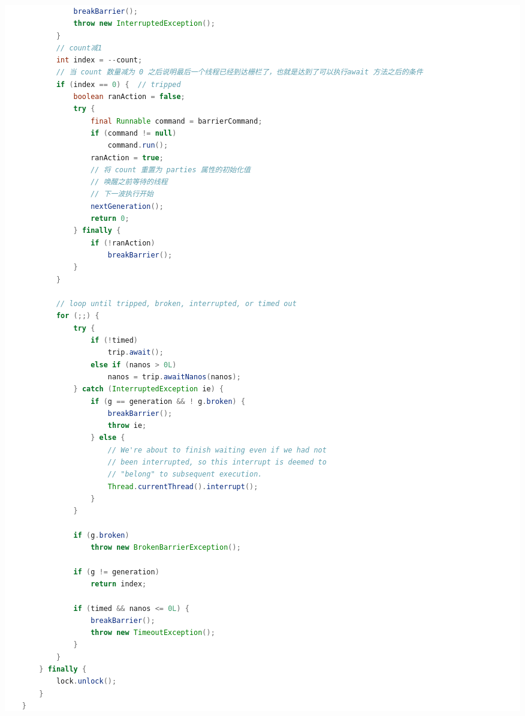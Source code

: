 ```java
                breakBarrier();
                throw new InterruptedException();
            }
            // count减1
            int index = --count;
            // 当 count 数量减为 0 之后说明最后一个线程已经到达栅栏了，也就是达到了可以执行await 方法之后的条件
            if (index == 0) {  // tripped
                boolean ranAction = false;
                try {
                    final Runnable command = barrierCommand;
                    if (command != null)
                        command.run();
                    ranAction = true;
                    // 将 count 重置为 parties 属性的初始化值
                    // 唤醒之前等待的线程
                    // 下一波执行开始
                    nextGeneration();
                    return 0;
                } finally {
                    if (!ranAction)
                        breakBarrier();
                }
            }

            // loop until tripped, broken, interrupted, or timed out
            for (;;) {
                try {
                    if (!timed)
                        trip.await();
                    else if (nanos > 0L)
                        nanos = trip.awaitNanos(nanos);
                } catch (InterruptedException ie) {
                    if (g == generation && ! g.broken) {
                        breakBarrier();
                        throw ie;
                    } else {
                        // We're about to finish waiting even if we had not
                        // been interrupted, so this interrupt is deemed to
                        // "belong" to subsequent execution.
                        Thread.currentThread().interrupt();
                    }
                }

                if (g.broken)
                    throw new BrokenBarrierException();

                if (g != generation)
                    return index;

                if (timed && nanos <= 0L) {
                    breakBarrier();
                    throw new TimeoutException();
                }
            }
        } finally {
            lock.unlock();
        }
    }
```
